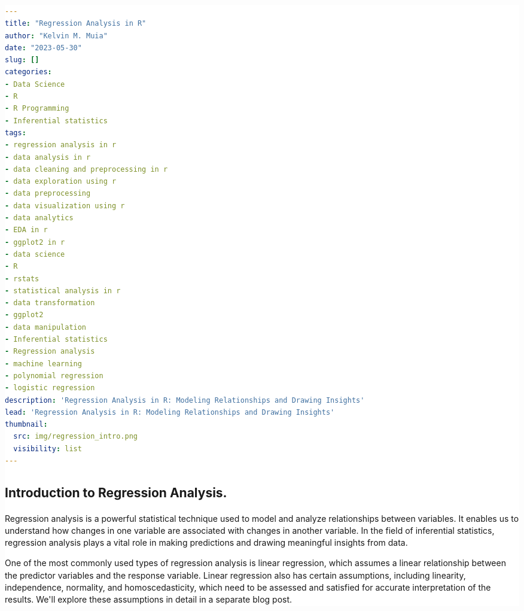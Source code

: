 ```yaml
---
title: "Regression Analysis in R"
author: "Kelvin M. Muia"
date: "2023-05-30"
slug: []
categories:
- Data Science
- R
- R Programming
- Inferential statistics
tags:
- regression analysis in r
- data analysis in r
- data cleaning and preprocessing in r
- data exploration using r
- data preprocessing
- data visualization using r
- data analytics
- EDA in r
- ggplot2 in r
- data science
- R
- rstats
- statistical analysis in r
- data transformation
- ggplot2
- data manipulation
- Inferential statistics
- Regression analysis
- machine learning
- polynomial regression
- logistic regression
description: 'Regression Analysis in R: Modeling Relationships and Drawing Insights'
lead: 'Regression Analysis in R: Modeling Relationships and Drawing Insights'
thumbnail:
  src: img/regression_intro.png
  visibility: list
---
```






## Introduction to Regression Analysis.    

Regression analysis is a powerful statistical technique used to model and analyze relationships between variables. It enables us to understand how changes in one variable are associated with changes in another variable. In the field of inferential statistics, regression analysis plays a vital role in making predictions and drawing meaningful insights from data.
     
One of the most commonly used types of regression analysis is linear regression, which assumes a linear relationship between the predictor variables and the response variable. Linear regression also has certain assumptions, including linearity, independence, normality, and homoscedasticity, which need to be assessed and satisfied for accurate interpretation of the results. We'll explore these assumptions in detail in a separate blog post.

